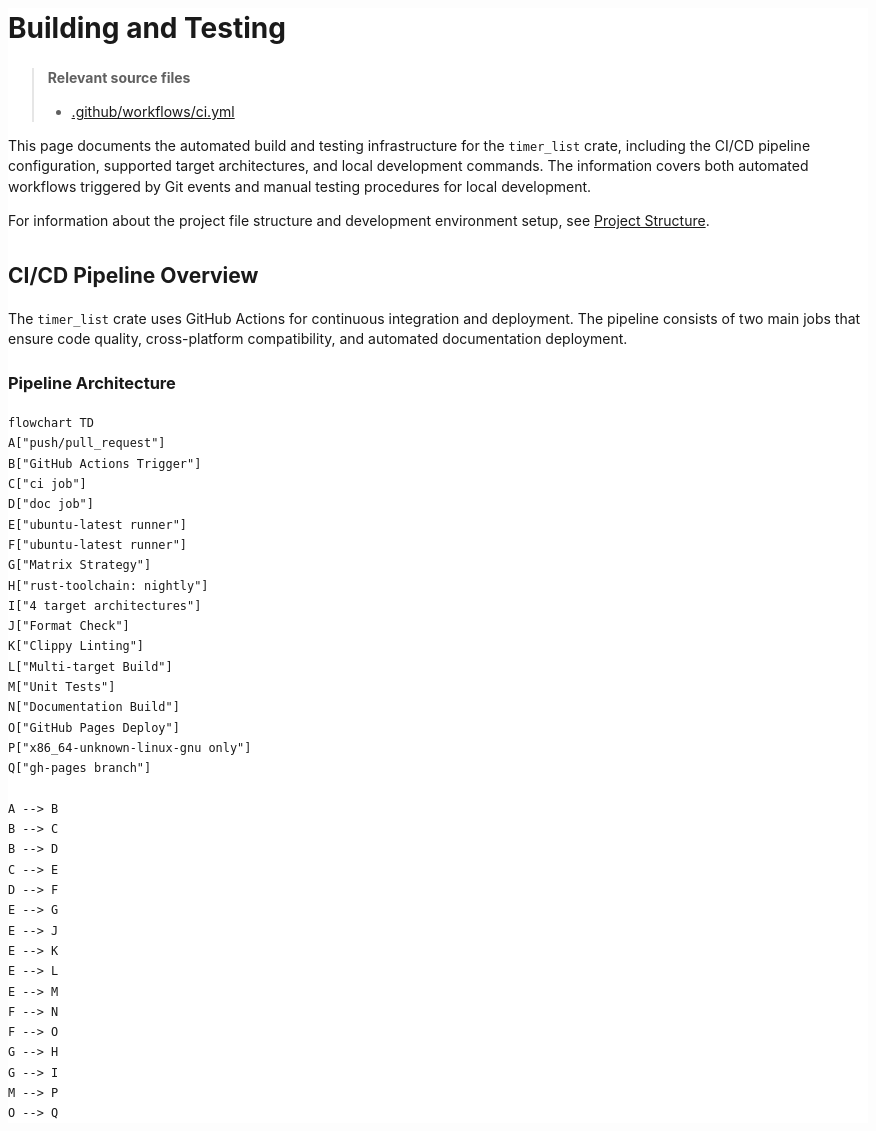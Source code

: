 # Building and Testing

> **Relevant source files**
> * [.github/workflows/ci.yml](https://github.com/arceos-org/timer_list/blob/4fa2875f/.github/workflows/ci.yml)

This page documents the automated build and testing infrastructure for the `timer_list` crate, including the CI/CD pipeline configuration, supported target architectures, and local development commands. The information covers both automated workflows triggered by Git events and manual testing procedures for local development.

For information about the project file structure and development environment setup, see [Project Structure](/arceos-org/timer_list/4.2-project-structure).

## CI/CD Pipeline Overview

The `timer_list` crate uses GitHub Actions for continuous integration and deployment. The pipeline consists of two main jobs that ensure code quality, cross-platform compatibility, and automated documentation deployment.

### Pipeline Architecture

```mermaid
flowchart TD
A["push/pull_request"]
B["GitHub Actions Trigger"]
C["ci job"]
D["doc job"]
E["ubuntu-latest runner"]
F["ubuntu-latest runner"]
G["Matrix Strategy"]
H["rust-toolchain: nightly"]
I["4 target architectures"]
J["Format Check"]
K["Clippy Linting"]
L["Multi-target Build"]
M["Unit Tests"]
N["Documentation Build"]
O["GitHub Pages Deploy"]
P["x86_64-unknown-linux-gnu only"]
Q["gh-pages branch"]

A --> B
B --> C
B --> D
C --> E
D --> F
E --> G
E --> J
E --> K
E --> L
E --> M
F --> N
F --> O
G --> H
G --> I
M --> P
O --> Q
```
